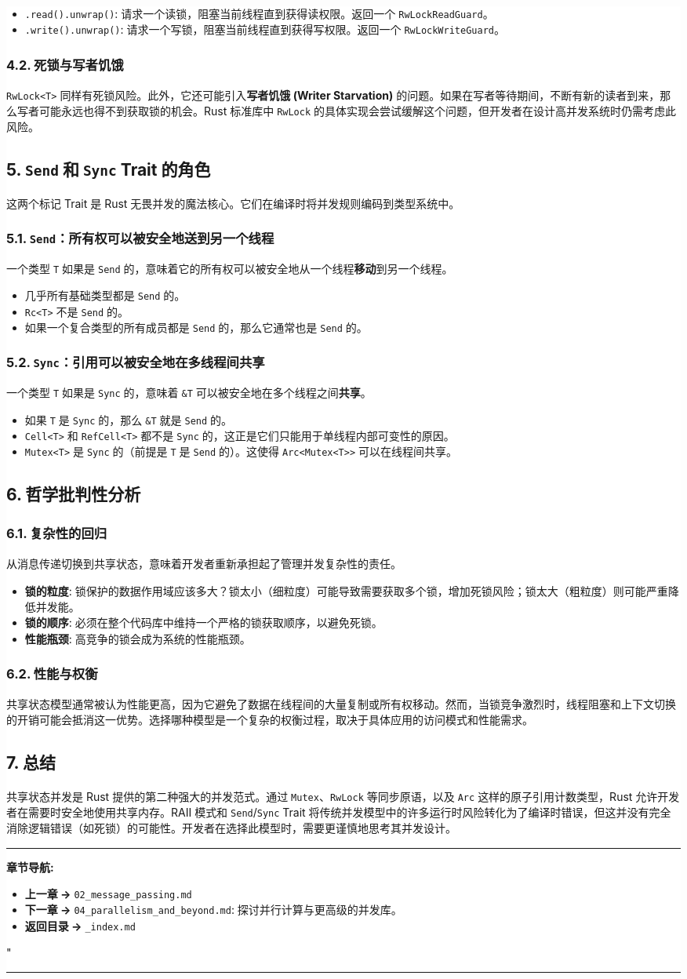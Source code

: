 - `.read().unwrap()`: 请求一个读锁，阻塞当前线程直到获得读权限。返回一个 `RwLockReadGuard`。
- `.write().unwrap()`: 请求一个写锁，阻塞当前线程直到获得写权限。返回一个 `RwLockWriteGuard`。

### 4.2. 死锁与写者饥饿

`RwLock<T>` 同样有死锁风险。此外，它还可能引入**写者饥饿 (Writer Starvation)** 的问题。如果在写者等待期间，不断有新的读者到来，那么写者可能永远也得不到获取锁的机会。Rust 标准库中 `RwLock` 的具体实现会尝试缓解这个问题，但开发者在设计高并发系统时仍需考虑此风险。

## 5. `Send` 和 `Sync` Trait 的角色

这两个标记 Trait 是 Rust 无畏并发的魔法核心。它们在编译时将并发规则编码到类型系统中。

### 5.1. `Send`：所有权可以被安全地送到另一个线程

一个类型 `T` 如果是 `Send` 的，意味着它的所有权可以被安全地从一个线程**移动**到另一个线程。

- 几乎所有基础类型都是 `Send` 的。
- `Rc<T>` 不是 `Send` 的。
- 如果一个复合类型的所有成员都是 `Send` 的，那么它通常也是 `Send` 的。

### 5.2. `Sync`：引用可以被安全地在多线程间共享

一个类型 `T` 如果是 `Sync` 的，意味着 `&T` 可以被安全地在多个线程之间**共享**。

- 如果 `T` 是 `Sync` 的，那么 `&T` 就是 `Send` 的。
- `Cell<T>` 和 `RefCell<T>` 都不是 `Sync` 的，这正是它们只能用于单线程内部可变性的原因。
- `Mutex<T>` 是 `Sync` 的（前提是 `T` 是 `Send` 的）。这使得 `Arc<Mutex<T>>` 可以在线程间共享。

## 6. 哲学批判性分析

### 6.1. 复杂性的回归

从消息传递切换到共享状态，意味着开发者重新承担起了管理并发复杂性的责任。

- **锁的粒度**: 锁保护的数据作用域应该多大？锁太小（细粒度）可能导致需要获取多个锁，增加死锁风险；锁太大（粗粒度）则可能严重降低并发能。
- **锁的顺序**: 必须在整个代码库中维持一个严格的锁获取顺序，以避免死锁。
- **性能瓶颈**: 高竞争的锁会成为系统的性能瓶颈。

### 6.2. 性能与权衡

共享状态模型通常被认为性能更高，因为它避免了数据在线程间的大量复制或所有权移动。然而，当锁竞争激烈时，线程阻塞和上下文切换的开销可能会抵消这一优势。选择哪种模型是一个复杂的权衡过程，取决于具体应用的访问模式和性能需求。

## 7. 总结

共享状态并发是 Rust 提供的第二种强大的并发范式。通过 `Mutex`、`RwLock` 等同步原语，以及 `Arc` 这样的原子引用计数类型，Rust 允许开发者在需要时安全地使用共享内存。RAII 模式和 `Send`/`Sync` Trait 将传统并发模型中的许多运行时风险转化为了编译时错误，但这并没有完全消除逻辑错误（如死锁）的可能性。开发者在选择此模型时，需要更谨慎地思考其并发设计。

---
**章节导航:**

- **上一章 ->** `02_message_passing.md`
- **下一章 ->** `04_parallelism_and_beyond.md`: 探讨并行计算与更高级的并发库。
- **返回目录 ->** `_index.md`

"

---

